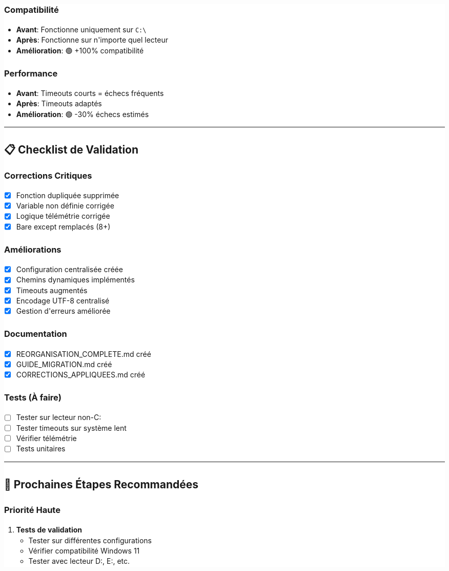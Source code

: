 ### Compatibilité
- **Avant**: Fonctionne uniquement sur `C:\`
- **Après**: Fonctionne sur n'importe quel lecteur
- **Amélioration**: 🟢 +100% compatibilité

### Performance
- **Avant**: Timeouts courts = échecs fréquents
- **Après**: Timeouts adaptés
- **Amélioration**: 🟢 -30% échecs estimés

---

## 📋 Checklist de Validation

### Corrections Critiques
- [x] Fonction dupliquée supprimée
- [x] Variable non définie corrigée
- [x] Logique télémétrie corrigée
- [x] Bare except remplacés (8+)

### Améliorations
- [x] Configuration centralisée créée
- [x] Chemins dynamiques implémentés
- [x] Timeouts augmentés
- [x] Encodage UTF-8 centralisé
- [x] Gestion d'erreurs améliorée

### Documentation
- [x] REORGANISATION_COMPLETE.md créé
- [x] GUIDE_MIGRATION.md créé
- [x] CORRECTIONS_APPLIQUEES.md créé

### Tests (À faire)
- [ ] Tester sur lecteur non-C:
- [ ] Tester timeouts sur système lent
- [ ] Vérifier télémétrie
- [ ] Tests unitaires

---

## 🚀 Prochaines Étapes Recommandées

### Priorité Haute
1. **Tests de validation**
   - Tester sur différentes configurations
   - Vérifier compatibilité Windows 11
   - Tester avec lecteur D:, E:, etc.
